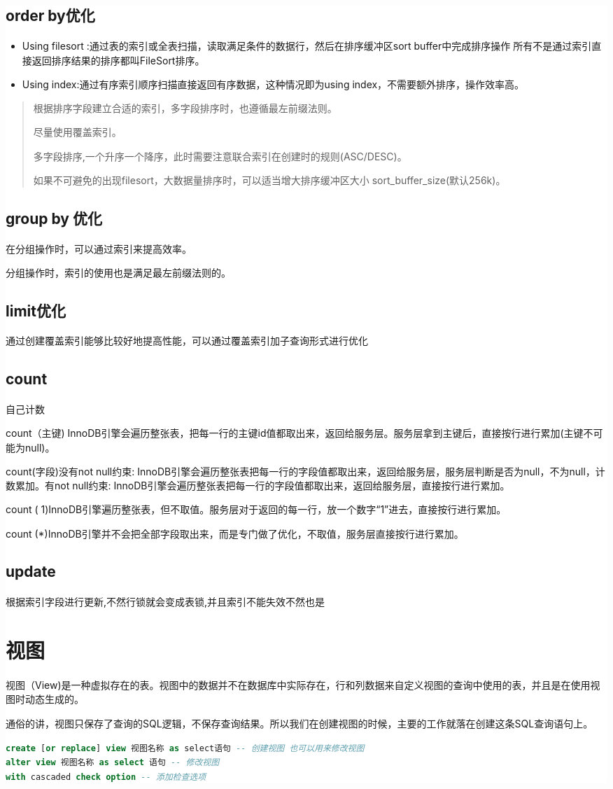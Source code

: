 ## order by优化

* Using filesort :通过表的索引或全表扫描，读取满足条件的数据行，然后在排序缓冲区sort buffer中完成排序操作
  所有不是通过索引直接返回排序结果的排序都叫FileSort排序。

* Using index:通过有序索引顺序扫描直接返回有序数据，这种情况即为using index，不需要额外排序，操作效率高。

>根据排序字段建立合适的索引，多字段排序时，也遵循最左前缀法则。
>
>尽量使用覆盖索引。
>
>多字段排序,一个升序一个降序，此时需要注意联合索引在创建时的规则(ASC/DESC)。
>
>如果不可避免的出现filesort，大数据量排序时，可以适当增大排序缓冲区大小 sort_buffer_size(默认256k)。

## group by 优化

在分组操作时，可以通过索引来提高效率。

分组操作时，索引的使用也是满足最左前缀法则的。

## limit优化

通过创建覆盖索引能够比较好地提高性能，可以通过覆盖索引加子查询形式进行优化

## count

自己计数

count（主键)
InnoDB引擎会遍历整张表，把每一行的主键id值都取出来，返回给服务层。服务层拿到主键后，直接按行进行累加(主键不可能为null)。

count(字段)没有not null约束: InnoDB引擎会遍历整张表把每一行的字段值都取出来，返回给服务层，服务层判断是否为null，不为null，计数累加。有not null约束: InnoDB引擎会遍历整张表把每一行的字段值都取出来，返回给服务层，直接按行进行累加。

count ( 1)InnoDB引擎遍历整张表，但不取值。服务层对于返回的每一行，放一个数字“1”进去，直接按行进行累加。

count (*)InnoDB引擎并不会把全部字段取出来，而是专门做了优化，不取值，服务层直接按行进行累加。

## update

根据索引字段进行更新,不然行锁就会变成表锁,并且索引不能失效不然也是

# 视图

视图（View)是一种虚拟存在的表。视图中的数据并不在数据库中实际存在，行和列数据来自定义视图的查询中使用的表，并且是在使用视图时动态生成的。

通俗的讲，视图只保存了查询的SQL逻辑，不保存查询结果。所以我们在创建视图的时候，主要的工作就落在创建这条SQL查询语句上。

```sql
create [or replace] view 视图名称 as select语句 -- 创建视图 也可以用来修改视图
alter view 视图名称 as select 语句 -- 修改视图
with cascaded check option -- 添加检查选项
```
